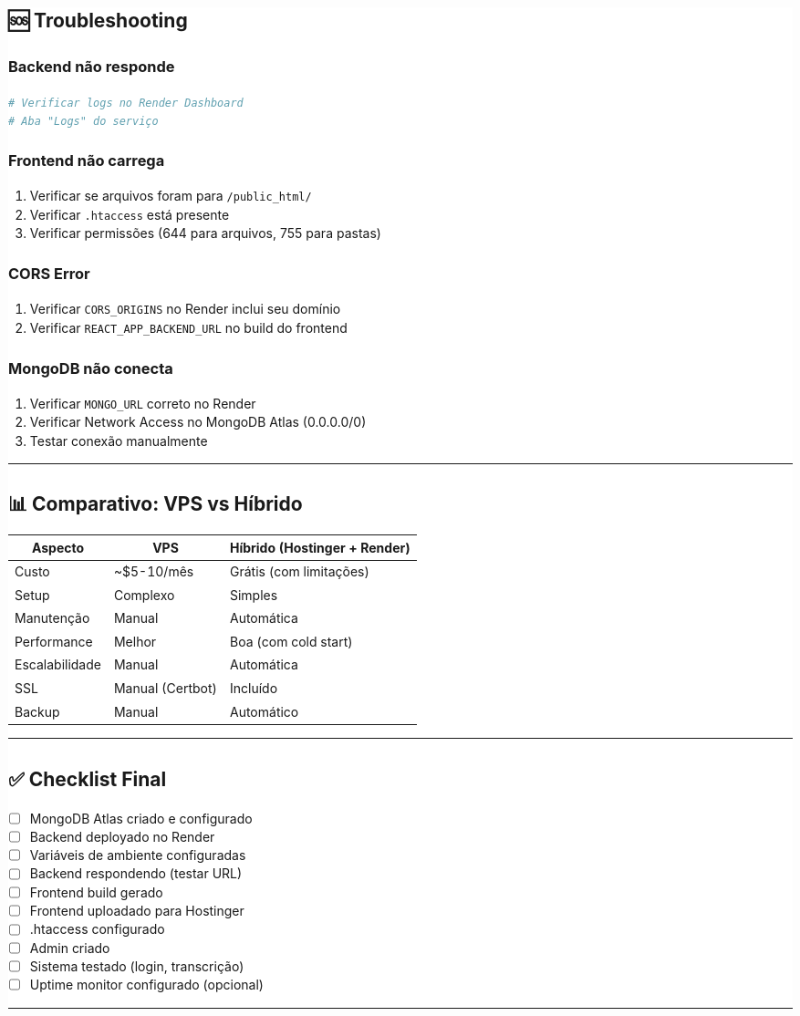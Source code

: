 ## 🆘 Troubleshooting

### Backend não responde
```bash
# Verificar logs no Render Dashboard
# Aba "Logs" do serviço
```

### Frontend não carrega
1. Verificar se arquivos foram para `/public_html/`
2. Verificar `.htaccess` está presente
3. Verificar permissões (644 para arquivos, 755 para pastas)

### CORS Error
1. Verificar `CORS_ORIGINS` no Render inclui seu domínio
2. Verificar `REACT_APP_BACKEND_URL` no build do frontend

### MongoDB não conecta
1. Verificar `MONGO_URL` correto no Render
2. Verificar Network Access no MongoDB Atlas (0.0.0.0/0)
3. Testar conexão manualmente

---

## 📊 Comparativo: VPS vs Híbrido

| Aspecto | VPS | Híbrido (Hostinger + Render) |
|---------|-----|------------------------------|
| Custo | ~$5-10/mês | Grátis (com limitações) |
| Setup | Complexo | Simples |
| Manutenção | Manual | Automática |
| Performance | Melhor | Boa (com cold start) |
| Escalabilidade | Manual | Automática |
| SSL | Manual (Certbot) | Incluído |
| Backup | Manual | Automático |

---

## ✅ Checklist Final

- [ ] MongoDB Atlas criado e configurado
- [ ] Backend deployado no Render
- [ ] Variáveis de ambiente configuradas
- [ ] Backend respondendo (testar URL)
- [ ] Frontend build gerado
- [ ] Frontend uploadado para Hostinger
- [ ] .htaccess configurado
- [ ] Admin criado
- [ ] Sistema testado (login, transcrição)
- [ ] Uptime monitor configurado (opcional)

---